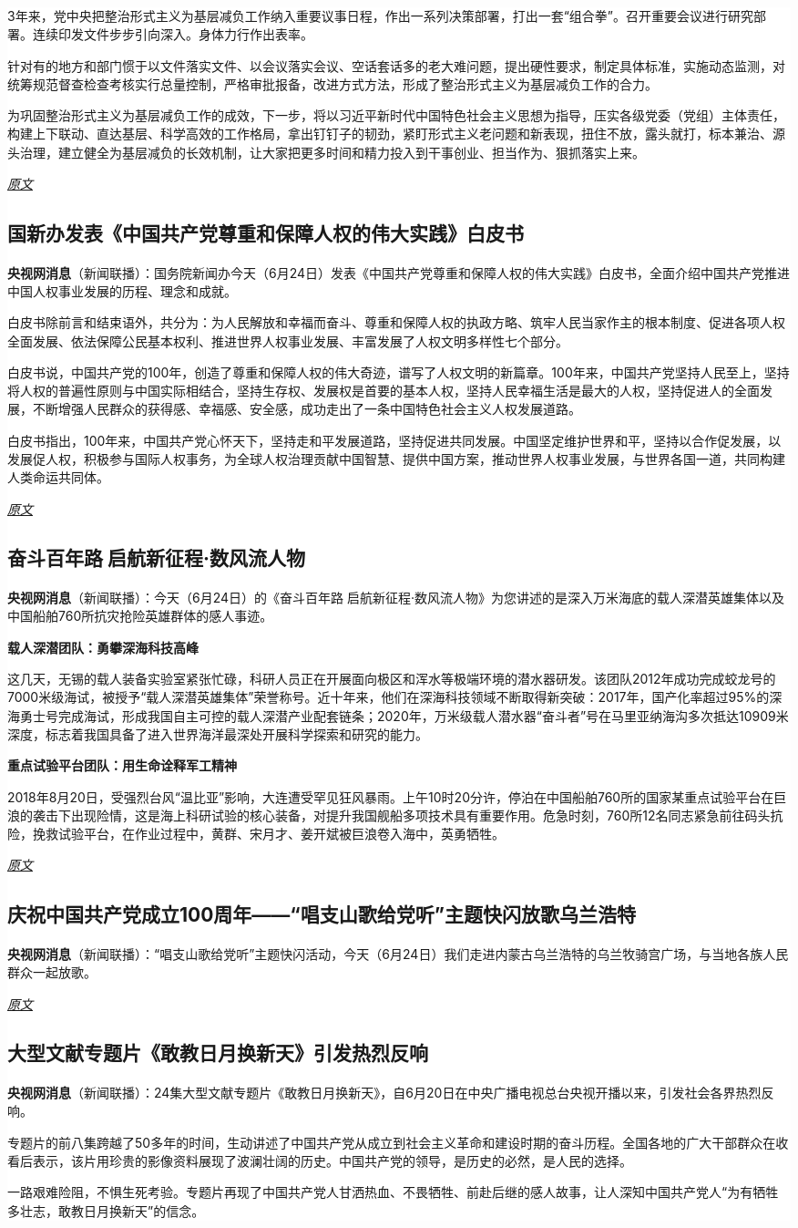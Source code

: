 3年来，党中央把整治形式主义为基层减负工作纳入重要议事日程，作出一系列决策部署，打出一套“组合拳”。召开重要会议进行研究部署。连续印发文件步步引向深入。身体力行作出表率。  

针对有的地方和部门惯于以文件落实文件、以会议落实会议、空话套话多的老大难问题，提出硬性要求，制定具体标准，实施动态监测，对统筹规范督查检查考核实行总量控制，严格审批报备，改进方式方法，形成了整治形式主义为基层减负工作的合力。  

为巩固整治形式主义为基层减负工作的成效，下一步，将以习近平新时代中国特色社会主义思想为指导，压实各级党委（党组）主体责任，构建上下联动、直达基层、科学高效的工作格局，拿出钉钉子的韧劲，紧盯形式主义老问题和新表现，扭住不放，露头就打，标本兼治、源头治理，建立健全为基层减负的长效机制，让大家把更多时间和精力投入到干事创业、担当作为、狠抓落实上来。

*[原文](https://tv.cctv.com/2021/06/24/VIDEjtZUVl9L8pWegYX11H1t210624.shtml)*

## 国新办发表《中国共产党尊重和保障人权的伟大实践》白皮书

**央视网消息**（新闻联播）：国务院新闻办今天（6月24日）发表《中国共产党尊重和保障人权的伟大实践》白皮书，全面介绍中国共产党推进中国人权事业发展的历程、理念和成就。  

白皮书除前言和结束语外，共分为：为人民解放和幸福而奋斗、尊重和保障人权的执政方略、筑牢人民当家作主的根本制度、促进各项人权全面发展、依法保障公民基本权利、推进世界人权事业发展、丰富发展了人权文明多样性七个部分。  

白皮书说，中国共产党的100年，创造了尊重和保障人权的伟大奇迹，谱写了人权文明的新篇章。100年来，中国共产党坚持人民至上，坚持将人权的普遍性原则与中国实际相结合，坚持生存权、发展权是首要的基本人权，坚持人民幸福生活是最大的人权，坚持促进人的全面发展，不断增强人民群众的获得感、幸福感、安全感，成功走出了一条中国特色社会主义人权发展道路。  

白皮书指出，100年来，中国共产党心怀天下，坚持走和平发展道路，坚持促进共同发展。中国坚定维护世界和平，坚持以合作促发展，以发展促人权，积极参与国际人权事务，为全球人权治理贡献中国智慧、提供中国方案，推动世界人权事业发展，与世界各国一道，共同构建人类命运共同体。

*[原文](https://tv.cctv.com/2021/06/24/VIDEudf3ak8iaObzibjjxR0f210624.shtml)*

## 奋斗百年路 启航新征程·数风流人物

**央视网消息**（新闻联播）：今天（6月24日）的《奋斗百年路 启航新征程·数风流人物》为您讲述的是深入万米海底的载人深潜英雄集体以及中国船舶760所抗灾抢险英雄群体的感人事迹。  

**载人深潜团队：勇攀深海科技高峰**  

这几天，无锡的载人装备实验室紧张忙碌，科研人员正在开展面向极区和浑水等极端环境的潜水器研发。该团队2012年成功完成蛟龙号的7000米级海试，被授予“载人深潜英雄集体”荣誉称号。近十年来，他们在深海科技领域不断取得新突破：2017年，国产化率超过95%的深海勇士号完成海试，形成我国自主可控的载人深潜产业配套链条；2020年，万米级载人潜水器“奋斗者”号在马里亚纳海沟多次抵达10909米深度，标志着我国具备了进入世界海洋最深处开展科学探索和研究的能力。  

**重点试验平台团队：用生命诠释军工精神**  

2018年8月20日，受强烈台风“温比亚”影响，大连遭受罕见狂风暴雨。上午10时20分许，停泊在中国船舶760所的国家某重点试验平台在巨浪的袭击下出现险情，这是海上科研试验的核心装备，对提升我国舰船多项技术具有重要作用。危急时刻，760所12名同志紧急前往码头抗险，挽救试验平台，在作业过程中，黄群、宋月才、姜开斌被巨浪卷入海中，英勇牺牲。

*[原文](https://tv.cctv.com/2021/06/24/VIDEMff8XXXtqhLJ8WO3czyW210624.shtml)*

## 庆祝中国共产党成立100周年——“唱支山歌给党听”主题快闪放歌乌兰浩特

**央视网消息**（新闻联播）：“唱支山歌给党听”主题快闪活动，今天（6月24日）我们走进内蒙古乌兰浩特的乌兰牧骑宫广场，与当地各族人民群众一起放歌。

*[原文](https://tv.cctv.com/2021/06/24/VIDEE2AWEJqU17heWa47kbab210624.shtml)*

## 大型文献专题片《敢教日月换新天》引发热烈反响

**央视网消息**（新闻联播）：24集大型文献专题片《敢教日月换新天》，自6月20日在中央广播电视总台央视开播以来，引发社会各界热烈反响。  

专题片的前八集跨越了50多年的时间，生动讲述了中国共产党从成立到社会主义革命和建设时期的奋斗历程。全国各地的广大干部群众在收看后表示，该片用珍贵的影像资料展现了波澜壮阔的历史。中国共产党的领导，是历史的必然，是人民的选择。  

一路艰难险阻，不惧生死考验。专题片再现了中国共产党人甘洒热血、不畏牺牲、前赴后继的感人故事，让人深知中国共产党人“为有牺牲多壮志，敢教日月换新天”的信念。  
